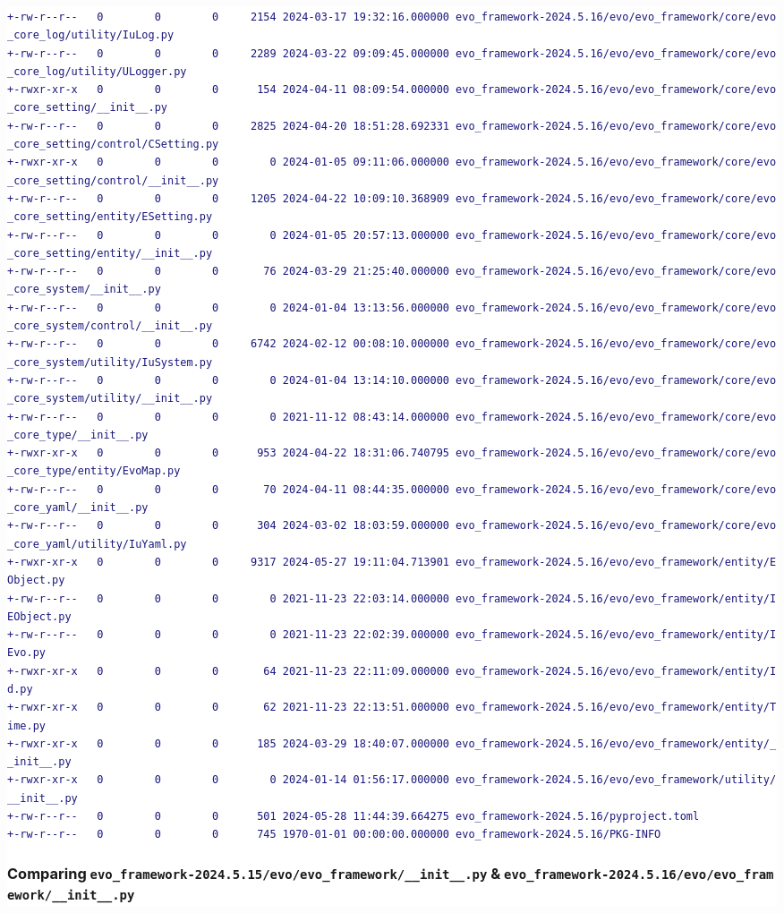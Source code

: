 ```diff
+-rw-r--r--   0        0        0     2154 2024-03-17 19:32:16.000000 evo_framework-2024.5.16/evo/evo_framework/core/evo_core_log/utility/IuLog.py
+-rw-r--r--   0        0        0     2289 2024-03-22 09:09:45.000000 evo_framework-2024.5.16/evo/evo_framework/core/evo_core_log/utility/ULogger.py
+-rwxr-xr-x   0        0        0      154 2024-04-11 08:09:54.000000 evo_framework-2024.5.16/evo/evo_framework/core/evo_core_setting/__init__.py
+-rw-r--r--   0        0        0     2825 2024-04-20 18:51:28.692331 evo_framework-2024.5.16/evo/evo_framework/core/evo_core_setting/control/CSetting.py
+-rwxr-xr-x   0        0        0        0 2024-01-05 09:11:06.000000 evo_framework-2024.5.16/evo/evo_framework/core/evo_core_setting/control/__init__.py
+-rw-r--r--   0        0        0     1205 2024-04-22 10:09:10.368909 evo_framework-2024.5.16/evo/evo_framework/core/evo_core_setting/entity/ESetting.py
+-rw-r--r--   0        0        0        0 2024-01-05 20:57:13.000000 evo_framework-2024.5.16/evo/evo_framework/core/evo_core_setting/entity/__init__.py
+-rw-r--r--   0        0        0       76 2024-03-29 21:25:40.000000 evo_framework-2024.5.16/evo/evo_framework/core/evo_core_system/__init__.py
+-rw-r--r--   0        0        0        0 2024-01-04 13:13:56.000000 evo_framework-2024.5.16/evo/evo_framework/core/evo_core_system/control/__init__.py
+-rw-r--r--   0        0        0     6742 2024-02-12 00:08:10.000000 evo_framework-2024.5.16/evo/evo_framework/core/evo_core_system/utility/IuSystem.py
+-rw-r--r--   0        0        0        0 2024-01-04 13:14:10.000000 evo_framework-2024.5.16/evo/evo_framework/core/evo_core_system/utility/__init__.py
+-rw-r--r--   0        0        0        0 2021-11-12 08:43:14.000000 evo_framework-2024.5.16/evo/evo_framework/core/evo_core_type/__init__.py
+-rwxr-xr-x   0        0        0      953 2024-04-22 18:31:06.740795 evo_framework-2024.5.16/evo/evo_framework/core/evo_core_type/entity/EvoMap.py
+-rw-r--r--   0        0        0       70 2024-04-11 08:44:35.000000 evo_framework-2024.5.16/evo/evo_framework/core/evo_core_yaml/__init__.py
+-rw-r--r--   0        0        0      304 2024-03-02 18:03:59.000000 evo_framework-2024.5.16/evo/evo_framework/core/evo_core_yaml/utility/IuYaml.py
+-rwxr-xr-x   0        0        0     9317 2024-05-27 19:11:04.713901 evo_framework-2024.5.16/evo/evo_framework/entity/EObject.py
+-rw-r--r--   0        0        0        0 2021-11-23 22:03:14.000000 evo_framework-2024.5.16/evo/evo_framework/entity/IEObject.py
+-rw-r--r--   0        0        0        0 2021-11-23 22:02:39.000000 evo_framework-2024.5.16/evo/evo_framework/entity/IEvo.py
+-rwxr-xr-x   0        0        0       64 2021-11-23 22:11:09.000000 evo_framework-2024.5.16/evo/evo_framework/entity/Id.py
+-rwxr-xr-x   0        0        0       62 2021-11-23 22:13:51.000000 evo_framework-2024.5.16/evo/evo_framework/entity/Time.py
+-rwxr-xr-x   0        0        0      185 2024-03-29 18:40:07.000000 evo_framework-2024.5.16/evo/evo_framework/entity/__init__.py
+-rwxr-xr-x   0        0        0        0 2024-01-14 01:56:17.000000 evo_framework-2024.5.16/evo/evo_framework/utility/__init__.py
+-rw-r--r--   0        0        0      501 2024-05-28 11:44:39.664275 evo_framework-2024.5.16/pyproject.toml
+-rw-r--r--   0        0        0      745 1970-01-01 00:00:00.000000 evo_framework-2024.5.16/PKG-INFO
```

### Comparing `evo_framework-2024.5.15/evo/evo_framework/__init__.py` & `evo_framework-2024.5.16/evo/evo_framework/__init__.py`
